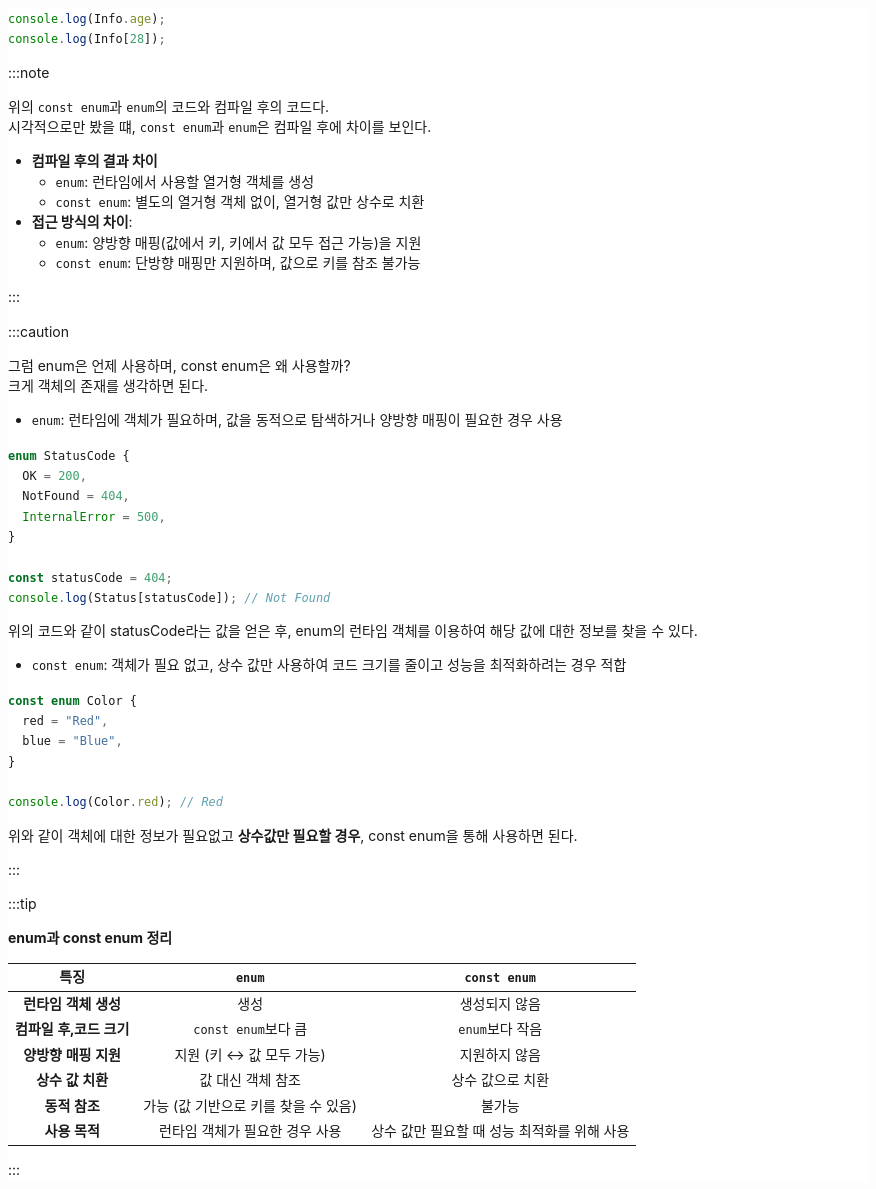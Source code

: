 ```js title="enum 예시 코드"
console.log(Info.age);
console.log(Info[28]);
```

:::note

위의 `const enum`과 `enum`의 코드와 컴파일 후의 코드다.<br/>
시각적으로만 봤을 떄, `const enum`과 `enum`은 컴파일 후에 차이를 보인다.<br/>

- **컴파일 후의 결과 차이**
  - `enum`: 런타임에서 사용할 열거형 객체를 생성
  - `const enum`: 별도의 열거형 객체 없이, 열거형 값만 상수로 치환
- **접근 방식의 차이**:
  - `enum`: 양방향 매핑(값에서 키, 키에서 값 모두 접근 가능)을 지원
  - `const enum`: 단방향 매핑만 지원하며, 값으로 키를 참조 불가능

:::

:::caution

그럼 enum은 언제 사용하며, const enum은 왜 사용할까?<br/>
크게 객체의 존재를 생각하면 된다.<br/>

- `enum`: 런타임에 객체가 필요하며, 값을 동적으로 탐색하거나 양방향 매핑이 필요한 경우 사용

```ts title="동적으로 처리해야할 경우"
enum StatusCode {
  OK = 200,
  NotFound = 404,
  InternalError = 500,
}

const statusCode = 404;
console.log(Status[statusCode]); // Not Found
```

위의 코드와 같이 statusCode라는 값을 얻은 후, enum의 런타임 객체를 이용하여 해당 값에 대한 정보를 찾을 수 있다.<br/>

- `const enum`: 객체가 필요 없고, 상수 값만 사용하여 코드 크기를 줄이고 성능을 최적화하려는 경우 적합

```ts title="동적값이 필요없는 경우"
const enum Color {
  red = "Red",
  blue = "Blue",
}

console.log(Color.red); // Red
```

위와 같이 객체에 대한 정보가 필요없고 **상수값만 필요할 경우**, const enum을 통해 사용하면 된다.<br/>

:::

:::tip

**enum과 const enum 정리**

|        **특징**         |              **`enum`**              |              **`const enum`**               |
| :---------------------: | :----------------------------------: | :-----------------------------------------: |
|  **런타임 객체 생성**   |                 생성                 |                생성되지 않음                |
| **컴파일 후,코드 크기** |         `const enum`보다 큼          |               `enum`보다 작음               |
|  **양방향 매핑 지원**   |       지원 (키 ↔ 값 모두 가능)       |                지원하지 않음                |
|    **상수 값 치환**     |          값 대신 객체 참조           |              상수 값으로 치환               |
|      **동적 참조**      | 가능 (값 기반으로 키를 찾을 수 있음) |                   불가능                    |
|      **사용 목적**      |    런타임 객체가 필요한 경우 사용    | 상수 값만 필요할 때 성능 최적화를 위해 사용 |

:::

